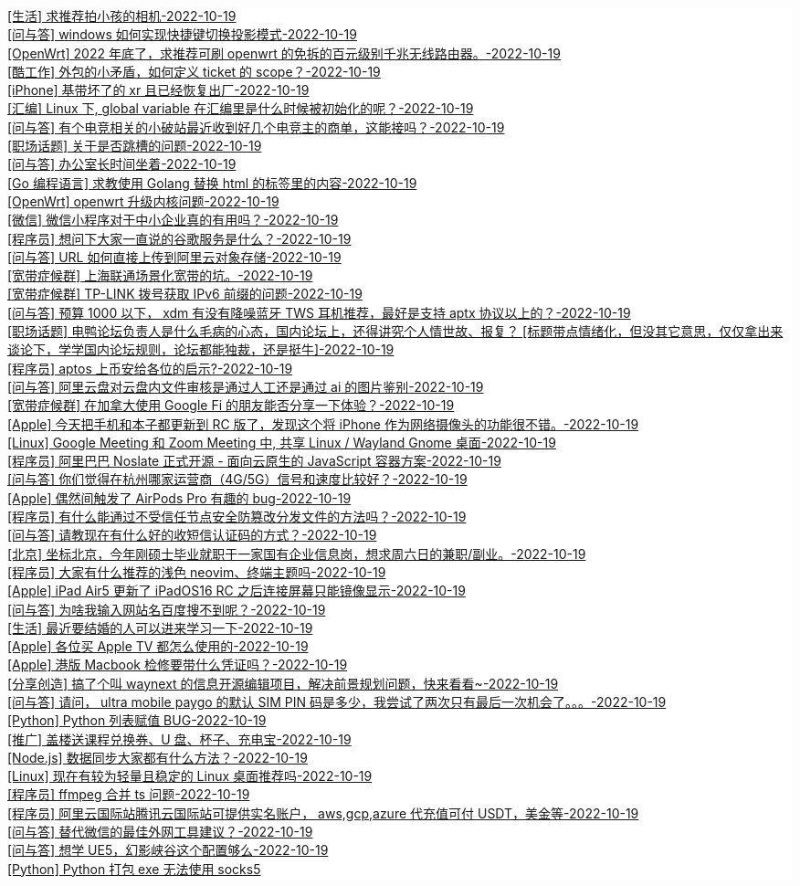 <a target=_blank rel=nofollow href="https://www.v2ex.com/t/888166#reply0" >[生活] 求推荐拍小孩的相机-2022-10-19</a><br/><a target=_blank rel=nofollow href="https://www.v2ex.com/t/888165#reply0" >[问与答] windows 如何实现快捷键切换投影模式-2022-10-19</a><br/><a target=_blank rel=nofollow href="https://www.v2ex.com/t/888162#reply2" >[OpenWrt] 2022 年底了，求推荐可刷 openwrt 的免拆的百元级别千兆无线路由器。-2022-10-19</a><br/><a target=_blank rel=nofollow href="https://www.v2ex.com/t/888161#reply0" >[酷工作] 外包的小矛盾，如何定义 ticket 的 scope？-2022-10-19</a><br/><a target=_blank rel=nofollow href="https://www.v2ex.com/t/888160#reply1" >[iPhone] 基带坏了的 xr 且已经恢复出厂-2022-10-19</a><br/><a target=_blank rel=nofollow href="https://www.v2ex.com/t/888159#reply0" >[汇编] Linux 下, global variable 在汇编里是什么时候被初始化的呢？-2022-10-19</a><br/><a target=_blank rel=nofollow href="https://www.v2ex.com/t/888158#reply6" >[问与答] 有个电竞相关的小破站最近收到好几个电竞主的商单，这能接吗？-2022-10-19</a><br/><a target=_blank rel=nofollow href="https://www.v2ex.com/t/888157#reply8" >[职场话题] 关于是否跳槽的问题-2022-10-19</a><br/><a target=_blank rel=nofollow href="https://www.v2ex.com/t/888156#reply3" >[问与答] 办公室长时间坐着-2022-10-19</a><br/><a target=_blank rel=nofollow href="https://www.v2ex.com/t/888155#reply2" >[Go 编程语言] 求教使用 Golang 替换 html 的标签里的内容-2022-10-19</a><br/><a target=_blank rel=nofollow href="https://www.v2ex.com/t/888154#reply1" >[OpenWrt] openwrt 升级内核问题-2022-10-19</a><br/><a target=_blank rel=nofollow href="https://www.v2ex.com/t/888153#reply0" >[微信] 微信小程序对于中小企业真的有用吗？-2022-10-19</a><br/><a target=_blank rel=nofollow href="https://www.v2ex.com/t/888152#reply15" >[程序员] 想问下大家一直说的谷歌服务是什么？-2022-10-19</a><br/><a target=_blank rel=nofollow href="https://www.v2ex.com/t/888150#reply3" >[问与答] URL 如何直接上传到阿里云对象存储-2022-10-19</a><br/><a target=_blank rel=nofollow href="https://www.v2ex.com/t/888149#reply3" >[宽带症候群] 上海联通场景化宽带的坑。-2022-10-19</a><br/><a target=_blank rel=nofollow href="https://www.v2ex.com/t/888147#reply4" >[宽带症候群] TP-LINK 拨号获取 IPv6 前缀的问题-2022-10-19</a><br/><a target=_blank rel=nofollow href="https://www.v2ex.com/t/888146#reply1" >[问与答] 预算 1000 以下， xdm 有没有降噪蓝牙 TWS 耳机推荐，最好是支持 aptx 协议以上的？-2022-10-19</a><br/><a target=_blank rel=nofollow href="https://www.v2ex.com/t/888145#reply7" >[职场话题] 电鸭论坛负责人是什么毛病的心态，国内论坛上，还得讲究个人情世故、报复？ [标题带点情绪化，但没其它意思，仅仅拿出来谈论下，学学国内论坛规则，论坛都能独裁，还是挺牛]-2022-10-19</a><br/><a target=_blank rel=nofollow href="https://www.v2ex.com/t/888144#reply0" >[程序员] aptos 上币安给各位的启示?-2022-10-19</a><br/><a target=_blank rel=nofollow href="https://www.v2ex.com/t/888143#reply7" >[问与答] 阿里云盘对云盘内文件审核是通过人工还是通过 ai 的图片鉴别-2022-10-19</a><br/><a target=_blank rel=nofollow href="https://www.v2ex.com/t/888142#reply1" >[宽带症候群] 在加拿大使用 Google Fi 的朋友能否分享一下体验？-2022-10-19</a><br/><a target=_blank rel=nofollow href="https://www.v2ex.com/t/888141#reply6" >[Apple] 今天把手机和本子都更新到 RC 版了，发现这个将 iPhone 作为网络摄像头的功能很不错。-2022-10-19</a><br/><a target=_blank rel=nofollow href="https://www.v2ex.com/t/888140#reply0" >[Linux] Google Meeting 和 Zoom Meeting 中, 共享 Linux / Wayland Gnome 桌面-2022-10-19</a><br/><a target=_blank rel=nofollow href="https://www.v2ex.com/t/888139#reply2" >[程序员] 阿里巴巴 Noslate 正式开源 - 面向云原生的 JavaScript 容器方案-2022-10-19</a><br/><a target=_blank rel=nofollow href="https://www.v2ex.com/t/888138#reply0" >[问与答] 你们觉得在杭州哪家运营商（4G/5G）信号和速度比较好？-2022-10-19</a><br/><a target=_blank rel=nofollow href="https://www.v2ex.com/t/888137#reply0" >[Apple] 偶然间触发了 AirPods Pro 有趣的 bug-2022-10-19</a><br/><a target=_blank rel=nofollow href="https://www.v2ex.com/t/888136#reply25" >[程序员] 有什么能通过不受信任节点安全防篡改分发文件的方法吗？-2022-10-19</a><br/><a target=_blank rel=nofollow href="https://www.v2ex.com/t/888135#reply1" >[问与答] 请教现在有什么好的收短信认证码的方式？-2022-10-19</a><br/><a target=_blank rel=nofollow href="https://www.v2ex.com/t/888132#reply0" >[北京] 坐标北京，今年刚硕士毕业就职于一家国有企业信息岗，想求周六日的兼职/副业。-2022-10-19</a><br/><a target=_blank rel=nofollow href="https://www.v2ex.com/t/888131#reply7" >[程序员] 大家有什么推荐的浅色 neovim、终端主题吗-2022-10-19</a><br/><a target=_blank rel=nofollow href="https://www.v2ex.com/t/888130#reply0" >[Apple] iPad Air5 更新了 iPadOS16 RC 之后连接屏幕只能镜像显示-2022-10-19</a><br/><a target=_blank rel=nofollow href="https://www.v2ex.com/t/888127#reply8" >[问与答] 为啥我输入网站名百度搜不到呢？-2022-10-19</a><br/><a target=_blank rel=nofollow href="https://www.v2ex.com/t/888125#reply1" >[生活] 最近要结婚的人可以进来学习一下-2022-10-19</a><br/><a target=_blank rel=nofollow href="https://www.v2ex.com/t/888124#reply32" >[Apple] 各位买 Apple TV 都怎么使用的-2022-10-19</a><br/><a target=_blank rel=nofollow href="https://www.v2ex.com/t/888123#reply0" >[Apple] 港版 Macbook 检修要带什么凭证吗？-2022-10-19</a><br/><a target=_blank rel=nofollow href="https://www.v2ex.com/t/888122#reply3" >[分享创造] 搞了个叫 waynext 的信息开源编辑项目，解决前景规划问题，快来看看~-2022-10-19</a><br/><a target=_blank rel=nofollow href="https://www.v2ex.com/t/888121#reply0" >[问与答] 请问， ultra mobile paygo 的默认 SIM PIN 码是多少，我尝试了两次只有最后一次机会了。。。-2022-10-19</a><br/><a target=_blank rel=nofollow href="https://www.v2ex.com/t/888120#reply9" >[Python] Python 列表赋值 BUG-2022-10-19</a><br/><a target=_blank rel=nofollow href="https://www.v2ex.com/t/888119#reply1" >[推广] 盖楼送课程兑换券、U 盘、杯子、充电宝-2022-10-19</a><br/><a target=_blank rel=nofollow href="https://www.v2ex.com/t/888118#reply6" >[Node.js] 数据同步大家都有什么方法？-2022-10-19</a><br/><a target=_blank rel=nofollow href="https://www.v2ex.com/t/888115#reply19" >[Linux] 现在有较为轻量且稳定的 Linux 桌面推荐吗-2022-10-19</a><br/><a target=_blank rel=nofollow href="https://www.v2ex.com/t/888114#reply0" >[程序员] ffmpeg 合并 ts 问题-2022-10-19</a><br/><a target=_blank rel=nofollow href="https://www.v2ex.com/t/888112#reply0" >[程序员] 阿里云国际站腾讯云国际站可提供实名账户， aws,gcp,azure 代充值可付 USDT，美金等-2022-10-19</a><br/><a target=_blank rel=nofollow href="https://www.v2ex.com/t/888111#reply16" >[问与答] 替代微信的最佳外网工具建议？-2022-10-19</a><br/><a target=_blank rel=nofollow href="https://www.v2ex.com/t/888110#reply1" >[问与答] 想学 UE5，幻影峡谷这个配置够么-2022-10-19</a><br/><a target=_blank rel=nofollow href="https://www.v2ex.com/t/888109#reply2" >[Python] Python 打包 exe 无法使用 socks5